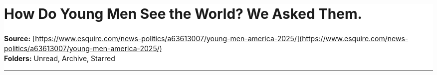 # How Do Young Men See the World? We Asked Them.

**Source:** [https://www.esquire.com/news-politics/a63613007/young-men-america-2025/](https://www.esquire.com/news-politics/a63613007/young-men-america-2025/)  
**Folders:** Unread, Archive, Starred  

---
